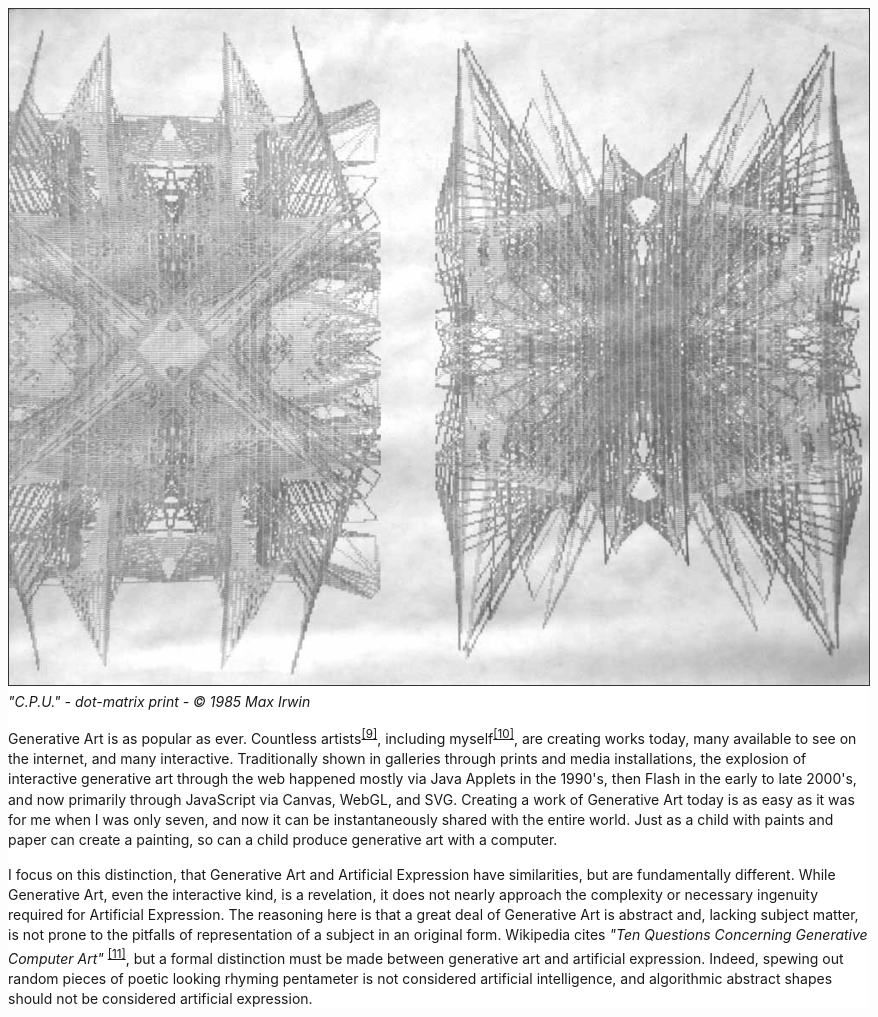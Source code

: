<img style="border:1px solid #333;" src="CPU_1985_small.jpg" alt="A Logo Generated abstract, greyscale dot-matrix printout" title="C.P.U." /><br />*"C.P.U." - dot-matrix print - &copy; 1985 Max Irwin*

Generative Art is as popular as ever.  Countless artists<sup><a href="#cite9">[9]</a></sup>, including myself<sup><a href="#cite10">[10]</a></sup>, are creating works today, many available to see on the internet, and many interactive.  Traditionally shown in galleries through prints and media installations, the explosion of interactive generative art through the web happened mostly via Java Applets in the 1990's, then Flash in the early to late 2000's, and now primarily through JavaScript via Canvas, WebGL, and SVG.  Creating a work of Generative Art today is as easy as it was for me when I was only seven, and now it can be instantaneously shared with the entire world.  Just as a child with paints and paper can create a painting, so can a child produce generative art with a computer.

I focus on this distinction, that Generative Art and Artificial Expression have similarities, but are fundamentally different.  While Generative Art, even the interactive kind, is a revelation, it does not nearly approach the complexity or necessary ingenuity required for Artificial Expression.  The reasoning here is that a great deal of Generative Art is abstract and, lacking subject matter, is not prone to the pitfalls of representation of a subject in an original form.  Wikipedia cites *"Ten Questions Concerning Generative Computer Art"* <sup><a href="#cite11">[11]</a></sup>, but a formal distinction must be made between generative art and artificial expression.  Indeed, spewing out random pieces of poetic looking rhyming pentameter is not considered artificial intelligence, and algorithmic abstract shapes should not be considered artificial expression.
